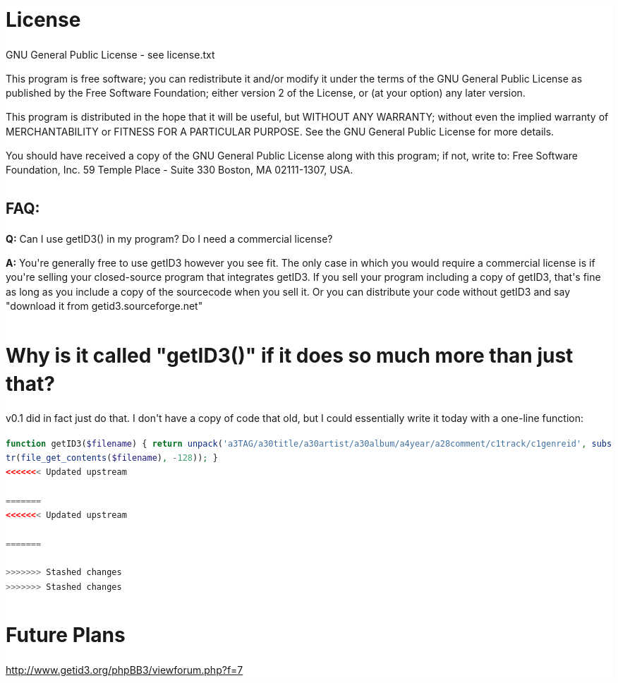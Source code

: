 License
===

GNU General Public License - see license.txt

This program is free software; you can redistribute it and/or
modify it under the terms of the GNU General Public License
as published by the Free Software Foundation; either version 2
of the License, or (at your option) any later version.

This program is distributed in the hope that it will be useful,
but WITHOUT ANY WARRANTY; without even the implied warranty of
MERCHANTABILITY or FITNESS FOR A PARTICULAR PURPOSE.  See the
GNU General Public License for more details.

You should have received a copy of the GNU General Public License
along with this program; if not, write to:
Free Software Foundation, Inc.
59 Temple Place - Suite 330
Boston, MA  02111-1307, USA.

FAQ:
---
**Q:** Can I use getID3() in my program? Do I need a commercial license?

**A:** You're generally free to use getID3 however you see fit. The only
   case in which you would require a commercial license is if you're
   selling your closed-source program that integrates getID3. If you
   sell your program including a copy of getID3, that's fine as long
   as you include a copy of the sourcecode when you sell it.  Or you
   can distribute your code without getID3 and say "download it from
   getid3.sourceforge.net"



Why is it called "getID3()" if it does so much more than just that?
===

v0.1 did in fact just do that. I don't have a copy of code that old, but I
could essentially write it today with a one-line function:

``` php
function getID3($filename) { return unpack('a3TAG/a30title/a30artist/a30album/a4year/a28comment/c1track/c1genreid', substr(file_get_contents($filename), -128)); }
<<<<<<< Updated upstream

=======
<<<<<<< Updated upstream

=======

>>>>>>> Stashed changes
>>>>>>> Stashed changes
```


Future Plans
===
<http://www.getid3.org/phpBB3/viewforum.php?f=7>
